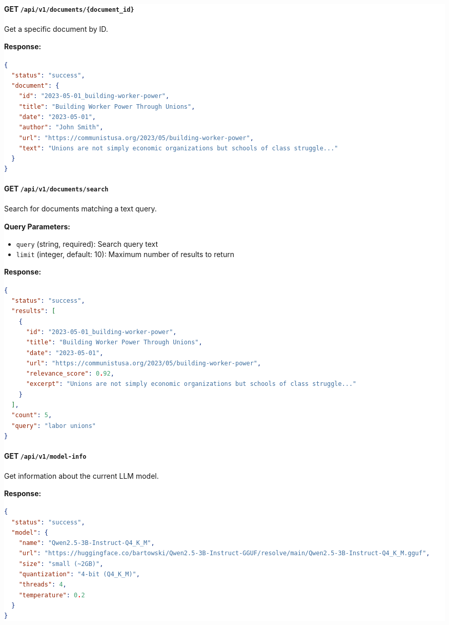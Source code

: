 #### GET `/api/v1/documents/{document_id}`
Get a specific document by ID.

**Response:**
```json
{
  "status": "success",
  "document": {
    "id": "2023-05-01_building-worker-power",
    "title": "Building Worker Power Through Unions",
    "date": "2023-05-01",
    "author": "John Smith",
    "url": "https://communistusa.org/2023/05/building-worker-power",
    "text": "Unions are not simply economic organizations but schools of class struggle..."
  }
}
```

#### GET `/api/v1/documents/search`
Search for documents matching a text query.

**Query Parameters:**
- `query` (string, required): Search query text
- `limit` (integer, default: 10): Maximum number of results to return

**Response:**
```json
{
  "status": "success",
  "results": [
    {
      "id": "2023-05-01_building-worker-power",
      "title": "Building Worker Power Through Unions",
      "date": "2023-05-01",
      "url": "https://communistusa.org/2023/05/building-worker-power",
      "relevance_score": 0.92,
      "excerpt": "Unions are not simply economic organizations but schools of class struggle..."
    }
  ],
  "count": 5,
  "query": "labor unions"
}
```

#### GET `/api/v1/model-info`
Get information about the current LLM model.

**Response:**
```json
{
  "status": "success",
  "model": {
    "name": "Qwen2.5-3B-Instruct-Q4_K_M",
    "url": "https://huggingface.co/bartowski/Qwen2.5-3B-Instruct-GGUF/resolve/main/Qwen2.5-3B-Instruct-Q4_K_M.gguf",
    "size": "small (~2GB)",
    "quantization": "4-bit (Q4_K_M)",
    "threads": 4,
    "temperature": 0.2
  }
}
```
